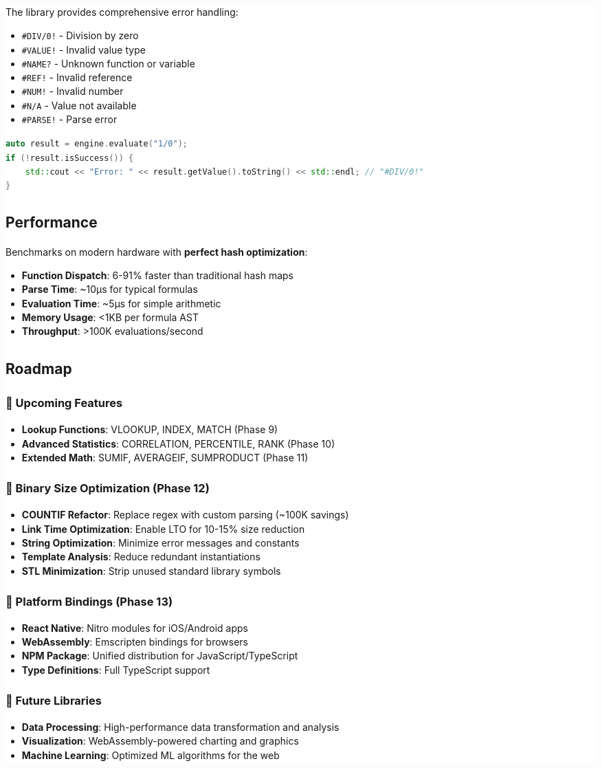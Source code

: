 The library provides comprehensive error handling:

- `#DIV/0!` - Division by zero
- `#VALUE!` - Invalid value type
- `#NAME?` - Unknown function or variable
- `#REF!` - Invalid reference
- `#NUM!` - Invalid number
- `#N/A` - Value not available
- `#PARSE!` - Parse error

```cpp
auto result = engine.evaluate("1/0");
if (!result.isSuccess()) {
    std::cout << "Error: " << result.getValue().toString() << std::endl; // "#DIV/0!"
}
```

## Performance

Benchmarks on modern hardware with **perfect hash optimization**:

- **Function Dispatch**: 6-91% faster than traditional hash maps
- **Parse Time**: ~10μs for typical formulas
- **Evaluation Time**: ~5μs for simple arithmetic  
- **Memory Usage**: <1KB per formula AST
- **Throughput**: >100K evaluations/second

## Roadmap

### 🚀 Upcoming Features
- **Lookup Functions**: VLOOKUP, INDEX, MATCH (Phase 9)
- **Advanced Statistics**: CORRELATION, PERCENTILE, RANK (Phase 10)
- **Extended Math**: SUMIF, AVERAGEIF, SUMPRODUCT (Phase 11)

### 🚀 Binary Size Optimization (Phase 12)
- **COUNTIF Refactor**: Replace regex with custom parsing (~100K savings)
- **Link Time Optimization**: Enable LTO for 10-15% size reduction
- **String Optimization**: Minimize error messages and constants
- **Template Analysis**: Reduce redundant instantiations
- **STL Minimization**: Strip unused standard library symbols

### 📱 Platform Bindings (Phase 13)
- **React Native**: Nitro modules for iOS/Android apps
- **WebAssembly**: Emscripten bindings for browsers
- **NPM Package**: Unified distribution for JavaScript/TypeScript
- **Type Definitions**: Full TypeScript support

### 🌟 Future Libraries
- **Data Processing**: High-performance data transformation and analysis
- **Visualization**: WebAssembly-powered charting and graphics
- **Machine Learning**: Optimized ML algorithms for the web
